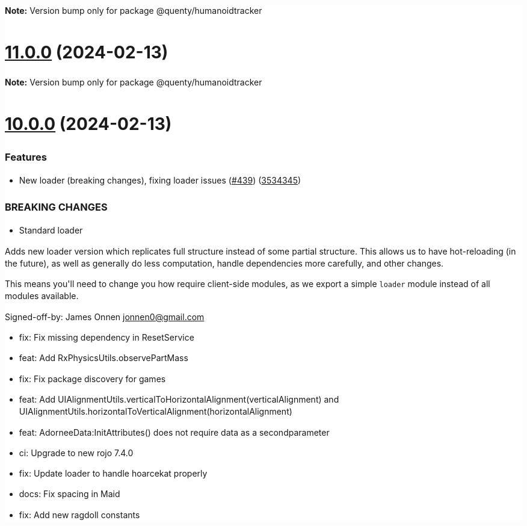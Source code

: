 **Note:** Version bump only for package @quenty/humanoidtracker





# [11.0.0](https://github.com/Quenty/NevermoreEngine/compare/@quenty/humanoidtracker@10.0.0...@quenty/humanoidtracker@11.0.0) (2024-02-13)

**Note:** Version bump only for package @quenty/humanoidtracker





# [10.0.0](https://github.com/Quenty/NevermoreEngine/compare/@quenty/humanoidtracker@9.0.0...@quenty/humanoidtracker@10.0.0) (2024-02-13)


### Features

* New loader (breaking changes), fixing loader issues  ([#439](https://github.com/Quenty/NevermoreEngine/issues/439)) ([3534345](https://github.com/Quenty/NevermoreEngine/commit/353434522918812953bd9f13fece73e27a4d034d))


### BREAKING CHANGES

* Standard loader

Adds new loader version which replicates full structure instead of some partial structure. This allows us to have hot-reloading (in the future), as well as generally do less computation, handle dependencies more carefully, and other changes.

This means you'll need to change you how require client-side modules, as we export a simple `loader` module instead of all modules available.

Signed-off-by: James Onnen <jonnen0@gmail.com>

* fix: Fix missing dependency in ResetService

* feat: Add RxPhysicsUtils.observePartMass

* fix: Fix package discovery for games

* feat: Add UIAlignmentUtils.verticalToHorizontalAlignment(verticalAlignment) and UIAlignmentUtils.horizontalToVerticalAlignment(horizontalAlignment)

* feat: AdorneeData:InitAttributes() does not require data as a  secondparameter

* ci: Upgrade to new rojo 7.4.0

* fix: Update loader to handle hoarcekat properly

* docs: Fix spacing in Maid

* fix: Add new ragdoll constants
